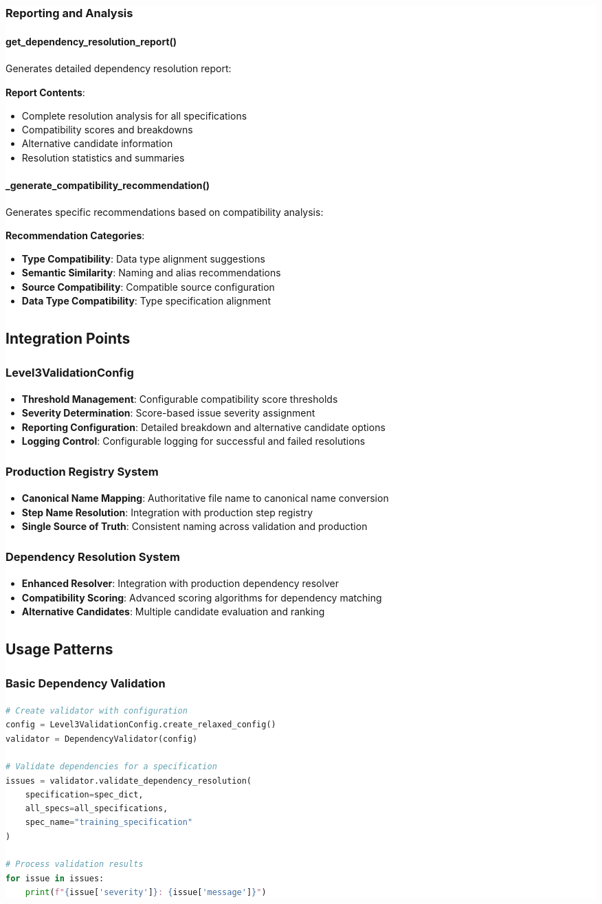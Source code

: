 ### Reporting and Analysis

#### get_dependency_resolution_report()

Generates detailed dependency resolution report:

**Report Contents**:
- Complete resolution analysis for all specifications
- Compatibility scores and breakdowns
- Alternative candidate information
- Resolution statistics and summaries

#### _generate_compatibility_recommendation()

Generates specific recommendations based on compatibility analysis:

**Recommendation Categories**:
- **Type Compatibility**: Data type alignment suggestions
- **Semantic Similarity**: Naming and alias recommendations
- **Source Compatibility**: Compatible source configuration
- **Data Type Compatibility**: Type specification alignment

## Integration Points

### Level3ValidationConfig
- **Threshold Management**: Configurable compatibility score thresholds
- **Severity Determination**: Score-based issue severity assignment
- **Reporting Configuration**: Detailed breakdown and alternative candidate options
- **Logging Control**: Configurable logging for successful and failed resolutions

### Production Registry System
- **Canonical Name Mapping**: Authoritative file name to canonical name conversion
- **Step Name Resolution**: Integration with production step registry
- **Single Source of Truth**: Consistent naming across validation and production

### Dependency Resolution System
- **Enhanced Resolver**: Integration with production dependency resolver
- **Compatibility Scoring**: Advanced scoring algorithms for dependency matching
- **Alternative Candidates**: Multiple candidate evaluation and ranking

## Usage Patterns

### Basic Dependency Validation

```python
# Create validator with configuration
config = Level3ValidationConfig.create_relaxed_config()
validator = DependencyValidator(config)

# Validate dependencies for a specification
issues = validator.validate_dependency_resolution(
    specification=spec_dict,
    all_specs=all_specifications,
    spec_name="training_specification"
)

# Process validation results
for issue in issues:
    print(f"{issue['severity']}: {issue['message']}")
```
